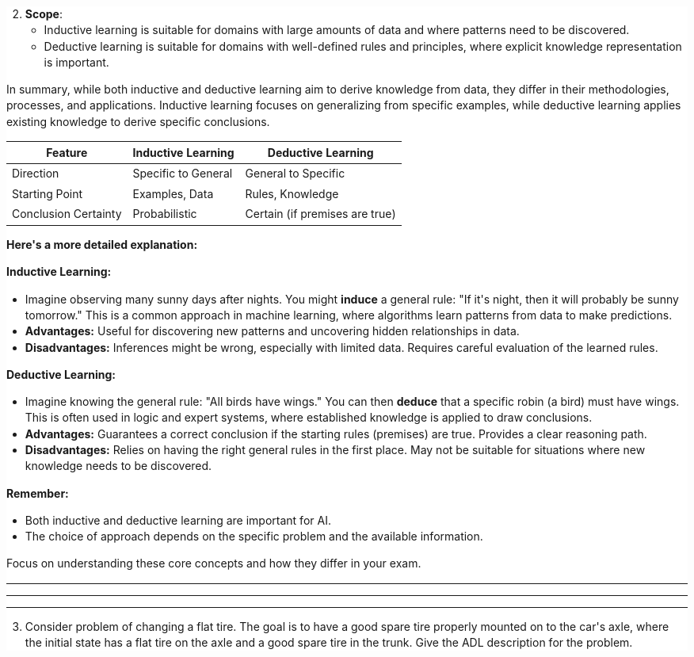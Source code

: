 2. **Scope**:
   - Inductive learning is suitable for domains with large amounts of data and where patterns need to be discovered.
   - Deductive learning is suitable for domains with well-defined rules and principles, where explicit knowledge representation is important.

In summary, while both inductive and deductive learning aim to derive knowledge from data, they differ in their methodologies, processes, and applications. Inductive learning focuses on generalizing from specific examples, while deductive learning applies existing knowledge to derive specific conclusions.

| Feature                 | Inductive Learning | Deductive Learning |
|-------------------------|---------------------|--------------------|
| Direction               | Specific to General  | General to Specific |
| Starting Point          | Examples, Data      | Rules, Knowledge   |
| Conclusion Certainty    | Probabilistic        | Certain (if premises are true) |

**Here's a more detailed explanation:**

**Inductive Learning:**

- Imagine observing many sunny days after nights. You might **induce** a general rule: "If it's night, then it will probably be sunny tomorrow." This is a common approach in machine learning, where algorithms learn patterns from data to make predictions.
- **Advantages:** Useful for discovering new patterns and uncovering hidden relationships in data.
- **Disadvantages:**  Inferences might be wrong, especially with limited data. Requires careful evaluation of the learned rules.

**Deductive Learning:**

- Imagine knowing the general rule: "All birds have wings." You can then **deduce** that a specific robin (a bird) must have wings. This is often used in logic and expert systems, where established knowledge is applied to draw conclusions.
- **Advantages:** Guarantees a correct conclusion if the starting rules (premises) are true. Provides a clear reasoning path.
- **Disadvantages:** Relies on having the right general rules in the first place. May not be suitable for situations where new knowledge needs to be discovered.

**Remember:**

- Both inductive and deductive learning are important for AI.
- The choice of approach depends on the specific problem and the available information.

Focus on understanding these core concepts and how they differ in your exam. 


----
----
----


3.	Consider problem of changing a flat tire. The goal is to have a good spare tire properly mounted on to the car's axle, where the initial state has a flat tire on the axle and a good spare tire in the trunk. Give the ADL description for the problem.
